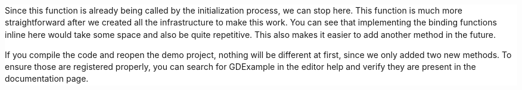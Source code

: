 Since this function is already being called by the initialization process, we can stop here. This function is much more straightforward after we created all the infrastructure to make this work. You can see that implementing the binding functions inline here would take some space and also be quite repetitive. This also makes it easier to add another method in the future.

If you compile the code and reopen the demo project, nothing will be different at first, since we only added two new methods. To ensure those are registered properly, you can search for GDExample in the editor help and verify they are present in the documentation page.